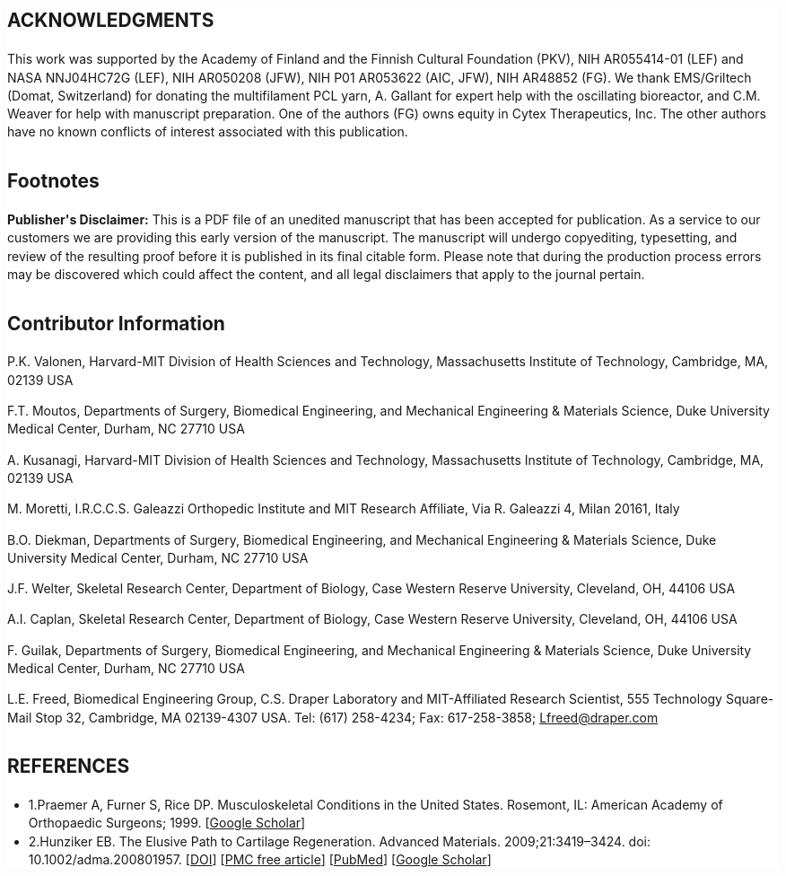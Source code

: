 ## ACKNOWLEDGMENTS

This work was supported by the Academy of Finland and the Finnish Cultural Foundation (PKV), NIH AR055414-01 (LEF) and NASA NNJ04HC72G (LEF), NIH AR050208 (JFW), NIH P01 AR053622 (AIC, JFW), NIH AR48852 (FG). We thank EMS/Griltech (Domat, Switzerland) for donating the multifilament PCL yarn, A. Gallant for expert help with the oscillating bioreactor, and C.M. Weaver for help with manuscript preparation. One of the authors (FG) owns equity in Cytex Therapeutics, Inc. The other authors have no known conflicts of interest associated with this publication.

## Footnotes

**Publisher's Disclaimer:** This is a PDF file of an unedited manuscript that has been accepted for publication. As a service to our customers we are providing this early version of the manuscript. The manuscript will undergo copyediting, typesetting, and review of the resulting proof before it is published in its final citable form. Please note that during the production process errors may be discovered which could affect the content, and all legal disclaimers that apply to the journal pertain.

## Contributor Information

P.K. Valonen, Harvard-MIT Division of Health Sciences and Technology, Massachusetts Institute of Technology, Cambridge, MA, 02139 USA

F.T. Moutos, Departments of Surgery, Biomedical Engineering, and Mechanical Engineering & Materials Science, Duke University Medical Center, Durham, NC 27710 USA

A. Kusanagi, Harvard-MIT Division of Health Sciences and Technology, Massachusetts Institute of Technology, Cambridge, MA, 02139 USA

M. Moretti, I.R.C.C.S. Galeazzi Orthopedic Institute and MIT Research Affiliate, Via R. Galeazzi 4, Milan 20161, Italy

B.O. Diekman, Departments of Surgery, Biomedical Engineering, and Mechanical Engineering & Materials Science, Duke University Medical Center, Durham, NC 27710 USA

J.F. Welter, Skeletal Research Center, Department of Biology, Case Western Reserve University, Cleveland, OH, 44106 USA

A.I. Caplan, Skeletal Research Center, Department of Biology, Case Western Reserve University, Cleveland, OH, 44106 USA

F. Guilak, Departments of Surgery, Biomedical Engineering, and Mechanical Engineering & Materials Science, Duke University Medical Center, Durham, NC 27710 USA

L.E. Freed, Biomedical Engineering Group, C.S. Draper Laboratory and MIT-Affiliated Research Scientist, 555 Technology Square-Mail Stop 32, Cambridge, MA 02139-4307 USA. Tel: (617) 258-4234; Fax: 617-258-3858; Lfreed@draper.com

## REFERENCES

* 1.Praemer A, Furner S, Rice DP. Musculoskeletal Conditions in the United States. Rosemont, IL: American Academy of Orthopaedic Surgeons; 1999.  [[Google Scholar](https://scholar.google.com/scholar_lookup?title=Musculoskeletal%20Conditions%20in%20the%20United%20States&author=A%20Praemer&author=S%20Furner&author=DP%20Rice&publication_year=1999&)]
* 2.Hunziker EB. The Elusive Path to Cartilage Regeneration. Advanced Materials. 2009;21:3419–3424. doi: 10.1002/adma.200801957. [[DOI](https://doi.org/10.1002/adma.200801957)] [[PMC free article](/articles/PMC2950096/)] [[PubMed](https://pubmed.ncbi.nlm.nih.gov/20882507/)] [[Google Scholar](https://scholar.google.com/scholar_lookup?journal=Advanced%20Materials&title=The%20Elusive%20Path%20to%20Cartilage%20Regeneration&author=EB%20Hunziker&volume=21&publication_year=2009&pages=3419-3424&pmid=20882507&doi=10.1002/adma.200801957&)]